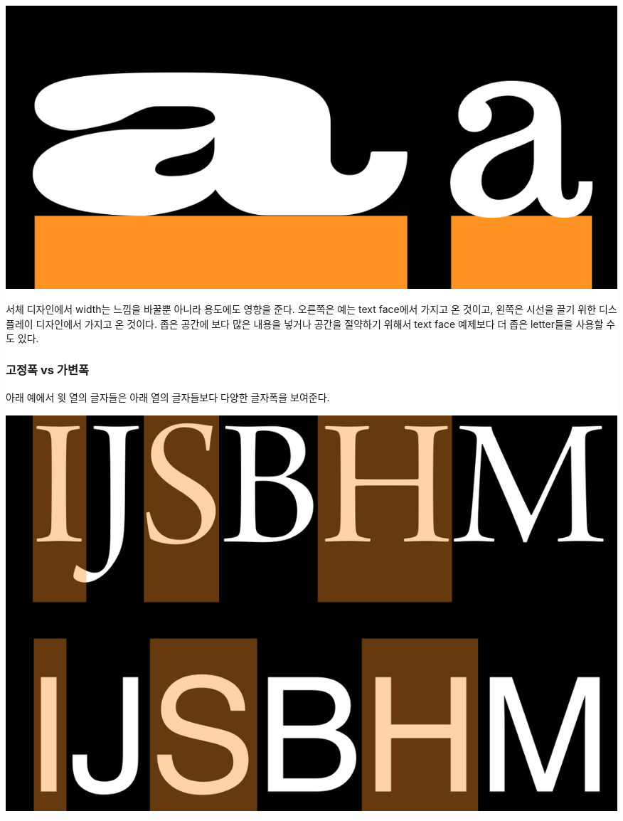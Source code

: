 <img src="images/width.png" alt>

서체 디자인에서 width는 느낌을 바꿀뿐 아니라 용도에도 영향을 준다. 오른쪽은 예는 text face에서 가지고 온 것이고, 왼쪽은 시선을 끌기 위한 디스플레이 디자인에서 가지고 온 것이다. 좁은 공간에 보다 많은 내용을 넣거나 공간을 절약하기 위해서 text face 예제보다 더 좁은 letter들을 사용할 수도 있다.

### 고정폭 vs 가변폭

아래 예에서 윗 열의 글자들은 아래 열의 글자들보다 다양한 글자폭을 보여준다.

<img src="images/Width%20regularity.png" alt>
